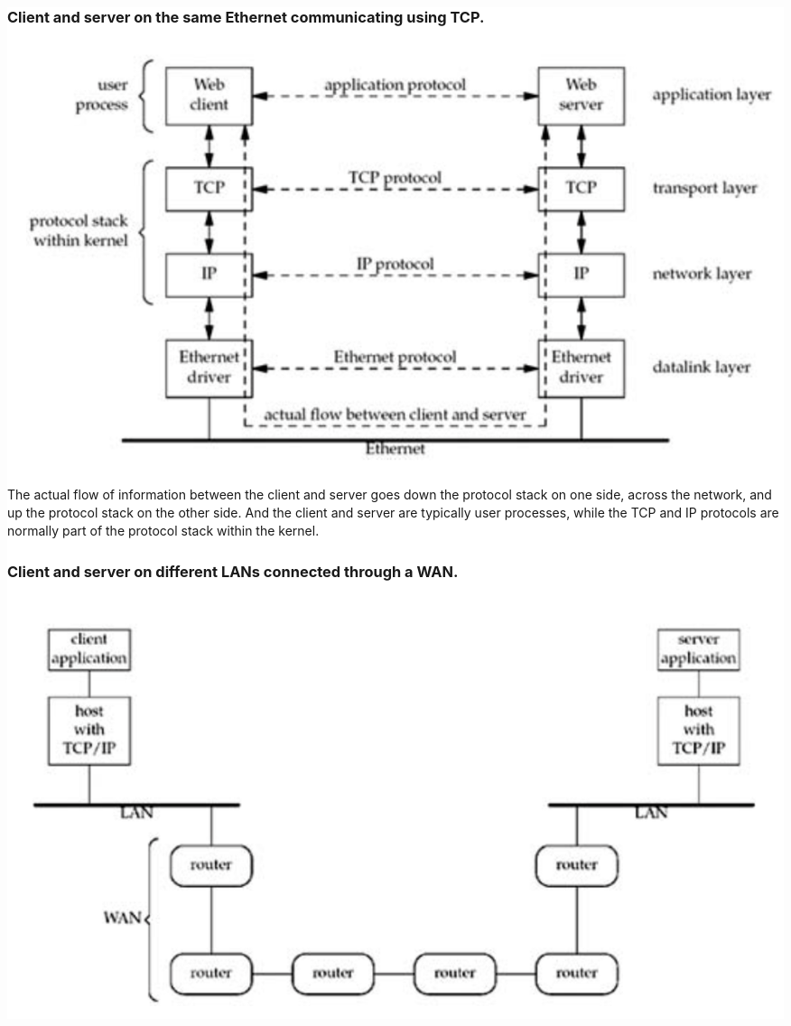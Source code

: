 ### Client and server on the same Ethernet communicating using TCP.

![Client and server on the same Ethernet communicating using TCP](images/1_3.png)

The actual flow of information between the client and server goes down the
protocol stack on one side, across the network, and up the protocol stack on the
other side. And the client and server are typically user processes, while the
TCP and IP protocols are normally part of the protocol stack within the kernel.

### Client and server on different LANs connected through a WAN.

![Client and server on different LANs connected through a WAN](images/1_4.png)
